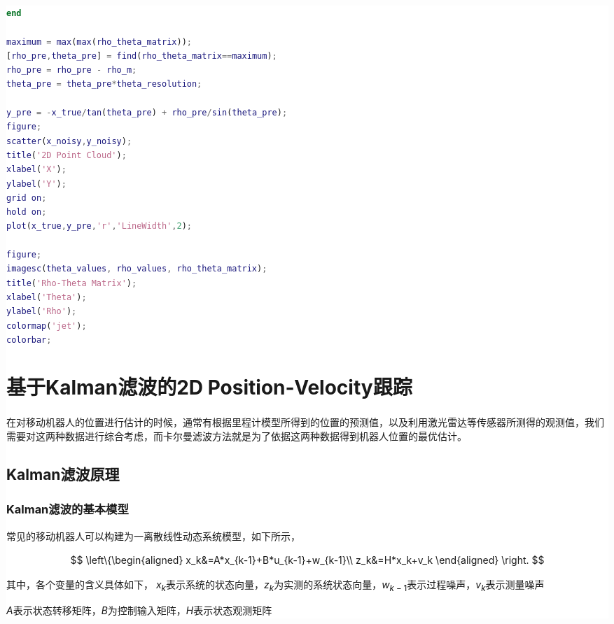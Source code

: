 ```matlab
end

maximum = max(max(rho_theta_matrix));
[rho_pre,theta_pre] = find(rho_theta_matrix==maximum);
rho_pre = rho_pre - rho_m;
theta_pre = theta_pre*theta_resolution;

y_pre = -x_true/tan(theta_pre) + rho_pre/sin(theta_pre);
figure;
scatter(x_noisy,y_noisy);
title('2D Point Cloud');
xlabel('X');
ylabel('Y');
grid on;
hold on;
plot(x_true,y_pre,'r','LineWidth',2);

figure;
imagesc(theta_values, rho_values, rho_theta_matrix);
title('Rho-Theta Matrix');
xlabel('Theta');
ylabel('Rho');
colormap('jet');
colorbar;

```

# 基于Kalman滤波的2D Position‑Velocity跟踪

在对移动机器人的位置进行估计的时候，通常有根据里程计模型所得到的位置的预测值，以及利用激光雷达等传感器所测得的观测值，我们需要对这两种数据进行综合考虑，而卡尔曼滤波方法就是为了依据这两种数据得到机器人位置的最优估计。

## Kalman滤波原理

### Kalman滤波的基本模型

常见的移动机器人可以构建为一离散线性动态系统模型，如下所示，

$$
\left\{\begin{aligned}
x_k&=A*x_{k-1}+B*u_{k-1}+w_{k-1}\\
z_k&=H*x_k+v_k
\end{aligned}
\right.
$$

其中，各个变量的含义具体如下，
$x_k$表示系统的状态向量，$z_k$为实测的系统状态向量，$w_{k-1}$表示过程噪声，$v_k$表示测量噪声

$A$表示状态转移矩阵，$B$为控制输入矩阵，$H$表示状态观测矩阵
